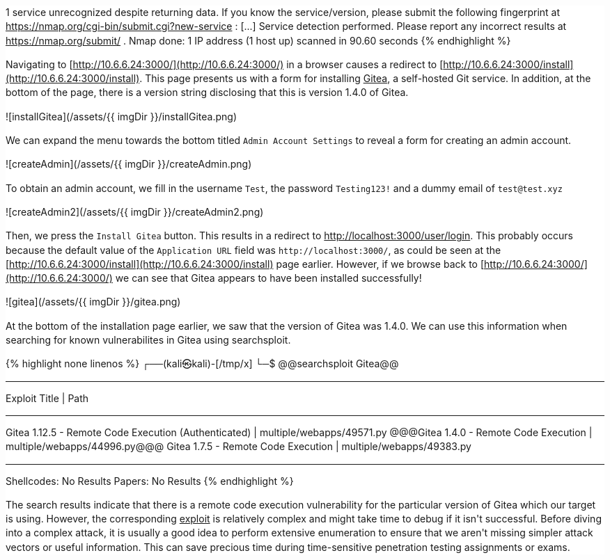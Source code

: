 1 service unrecognized despite returning data. If you know the service/version, please submit the following fingerprint at https://nmap.org/cgi-bin/submit.cgi?new-service :
[...]
Service detection performed. Please report any incorrect results at https://nmap.org/submit/ .
Nmap done: 1 IP address (1 host up) scanned in 90.60 seconds
{% endhighlight %}

Navigating to [http://10.6.6.24:3000/](http://10.6.6.24:3000/) in a browser causes a redirect to [http://10.6.6.24:3000/install](http://10.6.6.24:3000/install). This page presents us with a form for installing [Gitea](https://gitea.io/en-us/), a self-hosted Git service. In addition, at the bottom of the page, there is a version string disclosing that this is version 1.4.0 of Gitea.

![installGitea](/assets/{{ imgDir }}/installGitea.png)

We can expand the menu towards the bottom titled `Admin Account Settings` to reveal a form for creating an admin account. 

![createAdmin](/assets/{{ imgDir }}/createAdmin.png)

To obtain an admin account, we fill in the username `Test`, the password `Testing123!` and a dummy email of `test@test.xyz`

![createAdmin2](/assets/{{ imgDir }}/createAdmin2.png)

Then, we press the `Install Gitea` button. This results in a redirect to [http://localhost:3000/user/login](http://localhost:3000/user/login). This probably occurs because the default value of the `Application URL` field was `http://localhost:3000/`, as could be seen at the [http://10.6.6.24:3000/install](http://10.6.6.24:3000/install) page earlier. However, if we browse back to [http://10.6.6.24:3000/](http://10.6.6.24:3000/) we can see that Gitea appears to have been installed successfully!

![gitea](/assets/{{ imgDir }}/gitea.png)

At the bottom of the installation page earlier, we saw that the version of Gitea was 1.4.0. We can use this information when searching for known vulnerabilites in Gitea using searchsploit.

{% highlight none linenos %}
┌──(kali㉿kali)-[/tmp/x]
└─$ @@searchsploit Gitea@@
------------------------------------------------------- ---------------------------------
 Exploit Title                                         |  Path
------------------------------------------------------- ---------------------------------
Gitea 1.12.5 - Remote Code Execution (Authenticated)   | multiple/webapps/49571.py
@@@Gitea 1.4.0 - Remote Code Execution                    | multiple/webapps/44996.py@@@
Gitea 1.7.5 - Remote Code Execution                    | multiple/webapps/49383.py
------------------------------------------------------- ---------------------------------
Shellcodes: No Results
Papers: No Results
{% endhighlight %}

The search results indicate that there is a remote code execution vulnerability for the particular version of Gitea which our target is using. However, the corresponding [exploit](https://www.exploit-db.com/exploits/44996) is relatively complex and might take time to debug if it isn't successful. Before diving into a complex attack, it is usually a good idea to perform extensive enumeration to ensure that we aren't missing simpler attack vectors or useful information. This can save precious time during time-sensitive penetration testing assignments or exams.
